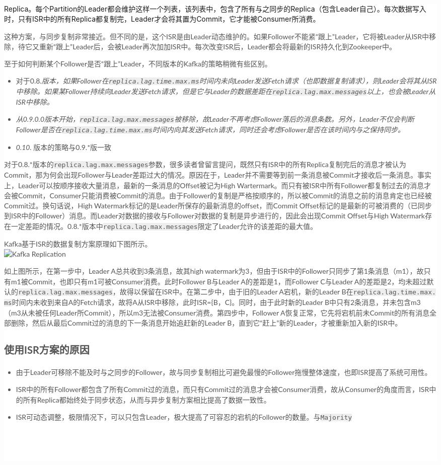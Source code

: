 Replica。每个Partition的Leader都会维护这样一个列表，该列表中，包含了所有与之同步的Replica（包含Leader自己）。每次数据写入时，只有ISR中的所有Replica都复制完，Leader才会将其置为Commit，它才能被Consumer所消费。</p><p style="color:rgb(85,85,85);font-family:Lato, 'PingFang SC', 'Microsoft YaHei', sans-serif;font-size:14px;background-color:rgb(255,255,255);">这种方案，与同步复制非常接近。但不同的是，这个ISR是由Leader动态维护的。如果Follower不能紧“跟上”Leader，它将被Leader从ISR中移除，待它又重新“跟上”Leader后，会被Leader再次加加ISR中。每次改变ISR后，Leader都会将最新的ISR持久化到Zookeeper中。</p><p style="color:rgb(85,85,85);font-family:Lato, 'PingFang SC', 'Microsoft YaHei', sans-serif;font-size:14px;background-color:rgb(255,255,255);">至于如何判断某个Follower是否“跟上”Leader，不同版本的Kafka的策略稍微有些区别。</p><ul class="list-paddingleft-2" style="color:rgb(85,85,85);font-family:Lato, 'PingFang SC', 'Microsoft YaHei', sans-serif;font-size:14px;background-color:rgb(255,255,255);"><li style="clear:both;"><p>对于0.8.*版本，如果Follower在<code style="font-family:consolas, Menlo, 'PingFang SC', 'Microsoft YaHei', monospace;font-size:13px;background:rgb(238,238,238);">replica.lag.time.max.ms</code>时间内未向Leader发送Fetch请求（也即数据复制请求），则Leader会将其从ISR中移除。如果某Follower持续向Leader发送Fetch请求，但是它与Leader的数据差距在<code style="font-family:consolas, Menlo, 'PingFang SC', 'Microsoft YaHei', monospace;font-size:13px;background:rgb(238,238,238);">replica.lag.max.messages</code>以上，也会被Leader从ISR中移除。</p></li><li style="clear:both;"><p>从0.9.0.0版本开始，<code style="font-family:consolas, Menlo, 'PingFang SC', 'Microsoft YaHei', monospace;font-size:13px;background:rgb(238,238,238);">replica.lag.max.messages</code>被移除，故Leader不再考虑Follower落后的消息条数。另外，Leader不仅会判断Follower是否在<code style="font-family:consolas, Menlo, 'PingFang SC', 'Microsoft YaHei', monospace;font-size:13px;background:rgb(238,238,238);">replica.lag.time.max.ms</code>时间内向其发送Fetch请求，同时还会考虑Follower是否在该时间内与之保持同步。</p></li><li style="clear:both;"><p>0.10.* 版本的策略与0.9.*版一致</p></li></ul><p style="color:rgb(85,85,85);font-family:Lato, 'PingFang SC', 'Microsoft YaHei', sans-serif;font-size:14px;background-color:rgb(255,255,255);">对于0.8.*版本的<code style="font-family:consolas, Menlo, 'PingFang SC', 'Microsoft YaHei', monospace;font-size:13px;background:rgb(238,238,238);">replica.lag.max.messages</code>参数，很多读者曾留言提问，既然只有ISR中的所有Replica复制完后的消息才被认为Commit，那为何会出现Follower与Leader差距过大的情况。原因在于，Leader并不需要等到前一条消息被Commit才接收后一条消息。事实上，Leader可以按顺序接收大量消息，最新的一条消息的Offset被记为High Wartermark。而只有被ISR中所有Follower都复制过去的消息才会被Commit，Consumer只能消费被Commit的消息。由于Follower的复制是严格按顺序的，所以被Commit的消息之前的消息肯定也已经被Commit过。换句话说，High Watermark标记的是Leader所保存的最新消息的offset，而Commit Offset标记的是最新的可被消费的（已同步到ISR中的Follower）消息。而Leader对数据的接收与Follower对数据的复制是异步进行的，因此会出现Commit Offset与High Watermark存在一定差距的情况。0.8.*版本中<code style="font-family:consolas, Menlo, 'PingFang SC', 'Microsoft YaHei', monospace;font-size:13px;background:rgb(238,238,238);">replica.lag.max.messages</code>限定了Leader允许的该差距的最大值。</p><p style="color:rgb(85,85,85);font-family:Lato, 'PingFang SC', 'Microsoft YaHei', sans-serif;font-size:14px;background-color:rgb(255,255,255);">Kafka基于ISR的数据复制方案原理如下图所示。<br><img src="http://www.jasongj.com/img/kafka/KafkaColumn6/kafka-replication.png" alt="Kafka Replication" width="1028" height="488"></p><p style="color:rgb(85,85,85);font-family:Lato, 'PingFang SC', 'Microsoft YaHei', sans-serif;font-size:14px;background-color:rgb(255,255,255);">如上图所示，在第一步中，Leader A总共收到3条消息，故其high watermark为3，但由于ISR中的Follower只同步了第1条消息（m1），故只有m1被Commit，也即只有m1可被Consumer消费。此时Follower B与Leader A的差距是1，而Follower C与Leader A的差距是2，均未超过默认的<code style="font-family:consolas, Menlo, 'PingFang SC', 'Microsoft YaHei', monospace;font-size:13px;background:rgb(238,238,238);">replica.lag.max.messages</code>，故得以保留在ISR中。在第二步中，由于旧的Leader A宕机，新的Leader B在<code style="font-family:consolas, Menlo, 'PingFang SC', 'Microsoft YaHei', monospace;font-size:13px;background:rgb(238,238,238);">replica.lag.time.max.ms</code>时间内未收到来自A的Fetch请求，故将A从ISR中移除，此时ISR={B，C}。同时，由于此时新的Leader B中只有2条消息，并未包含m3（m3从未被任何Leader所Commit），所以m3无法被Consumer消费。第四步中，Follower A恢复正常，它先将宕机前未Commit的所有消息全部删除，然后从最后Commit过的消息的下一条消息开始追赶新的Leader B，直到它“赶上”新的Leader，才被重新加入新的ISR中。</p><h3 style="line-height:1.5;font-family:Lato, 'PingFang SC', 'Microsoft YaHei', sans-serif;font-size:20px;color:rgb(85,85,85);background-color:rgb(255,255,255);">使用ISR方案的原因</h3><ul class="list-paddingleft-2" style="color:rgb(85,85,85);font-family:Lato, 'PingFang SC', 'Microsoft YaHei', sans-serif;font-size:14px;background-color:rgb(255,255,255);"><li style="clear:both;"><p>由于Leader可移除不能及时与之同步的Follower，故与同步复制相比可避免最慢的Follower拖慢整体速度，也即ISR提高了系统可用性。</p></li><li style="clear:both;"><p>ISR中的所有Follower都包含了所有Commit过的消息，而只有Commit过的消息才会被Consumer消费，故从Consumer的角度而言，ISR中的所有Replica都始终处于同步状态，从而与异步复制方案相比提高了数据一致性。</p></li><li style="clear:both;"><p>ISR可动态调整，极限情况下，可以只包含Leader，极大提高了可容忍的宕机的Follower的数量。与<code style="font-family:consolas, Menlo, 'PingFang SC', 'Microsoft YaHei', monospace;font-size:13px;background:rgb(238,238,238);">Majority